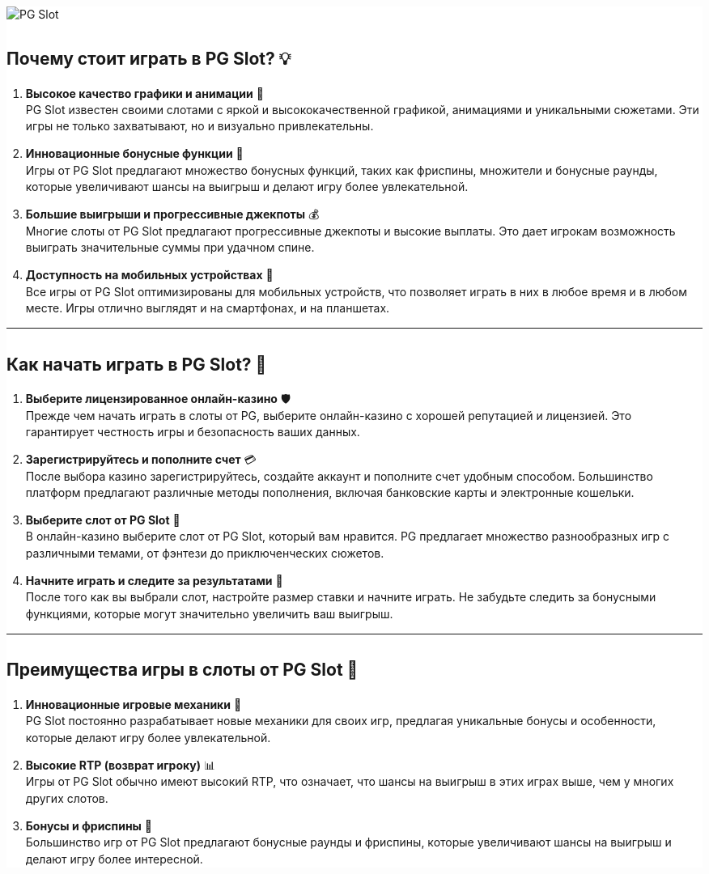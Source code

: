 ![PG Slot](https://spadok.org.ua/images/bolokhiv/bezdepozytni-poslugy-lavyna.jpg)

## Почему стоит играть в PG Slot? 💡

1. **Высокое качество графики и анимации** 🎨  
   PG Slot известен своими слотами с яркой и высококачественной графикой, анимациями и уникальными сюжетами. Эти игры не только захватывают, но и визуально привлекательны.

2. **Инновационные бонусные функции** 🎁  
   Игры от PG Slot предлагают множество бонусных функций, таких как фриспины, множители и бонусные раунды, которые увеличивают шансы на выигрыш и делают игру более увлекательной.

3. **Большие выигрыши и прогрессивные джекпоты** 💰  
   Многие слоты от PG Slot предлагают прогрессивные джекпоты и высокие выплаты. Это дает игрокам возможность выиграть значительные суммы при удачном спине.

4. **Доступность на мобильных устройствах** 📱  
   Все игры от PG Slot оптимизированы для мобильных устройств, что позволяет играть в них в любое время и в любом месте. Игры отлично выглядят и на смартфонах, и на планшетах.

---

## Как начать играть в PG Slot? 🎯

1. **Выберите лицензированное онлайн-казино** 🛡️  
   Прежде чем начать играть в слоты от PG, выберите онлайн-казино с хорошей репутацией и лицензией. Это гарантирует честность игры и безопасность ваших данных.

2. **Зарегистрируйтесь и пополните счет** 💳  
   После выбора казино зарегистрируйтесь, создайте аккаунт и пополните счет удобным способом. Большинство платформ предлагают различные методы пополнения, включая банковские карты и электронные кошельки.

3. **Выберите слот от PG Slot** 🎰  
   В онлайн-казино выберите слот от PG Slot, который вам нравится. PG предлагает множество разнообразных игр с различными темами, от фэнтези до приключенческих сюжетов.

4. **Начните играть и следите за результатами** 🎲  
   После того как вы выбрали слот, настройте размер ставки и начните играть. Не забудьте следить за бонусными функциями, которые могут значительно увеличить ваш выигрыш.

---

## Преимущества игры в слоты от PG Slot 🌟

1. **Инновационные игровые механики** 🧩  
   PG Slot постоянно разрабатывает новые механики для своих игр, предлагая уникальные бонусы и особенности, которые делают игру более увлекательной.

2. **Высокие RTP (возврат игроку)** 📊  
   Игры от PG Slot обычно имеют высокий RTP, что означает, что шансы на выигрыш в этих играх выше, чем у многих других слотов.

3. **Бонусы и фриспины** 🎁  
   Большинство игр от PG Slot предлагают бонусные раунды и фриспины, которые увеличивают шансы на выигрыш и делают игру более интересной.
